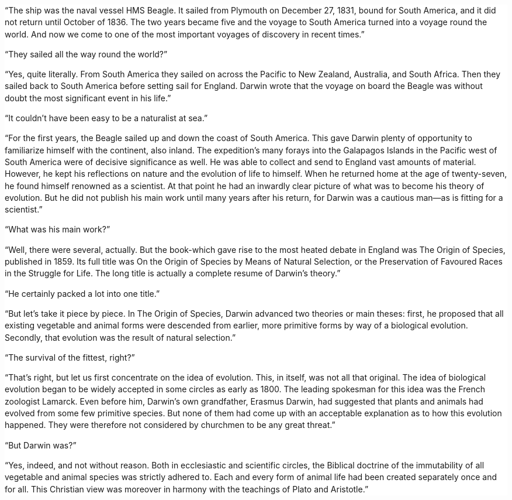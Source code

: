“The ship was the naval vessel HMS Beagle. It sailed from Plymouth on December
27, 1831, bound for South America, and it did not return until October of 1836.
The two years became five and the voyage to South America turned into a voyage
round the world. And now we come to one of the most important voyages of
discovery in recent times.”

“They sailed all the way round the world?”

“Yes, quite literally. From South America they sailed on across the Pacific to
New Zealand, Australia, and South Africa. Then they sailed back to South
America before setting sail for England. Darwin wrote that the voyage on board
the Beagle was without doubt the most significant event in his life.”

“It couldn’t have been easy to be a naturalist at sea.”

“For the first years, the Beagle sailed up and down the coast of South America.
This gave Darwin plenty of opportunity to familiarize himself with the
continent, also inland. The expedition’s many forays into the Galapagos Islands
in the Pacific west of South America were of decisive significance as well. He
was able to collect and send to England vast amounts of material. However, he
kept his reflections on nature and the evolution of life to himself. When he
returned home at the age of twenty-seven, he found himself renowned as a
scientist. At that point he had an inwardly clear picture of what was to become
his theory of evolution. But he did not publish his main work until many years
after his return, for Darwin was a cautious man—as is fitting for a scientist.”

“What was his main work?”

“Well, there were several, actually. But the book-which gave rise to the most
heated debate in England was The Origin of Species, published in 1859. Its full
title was On the Origin of Species by Means of Natural Selection, or the
Preservation of Favoured Races in the Struggle for Life. The long title is
actually a complete resume of Darwin’s theory.”

“He certainly packed a lot into one title.”

“But let’s take it piece by piece. In The Origin of Species, Darwin advanced
two theories or main theses: first, he proposed that all existing vegetable and
animal forms were descended from earlier, more primitive forms by way of a
biological evolution. Secondly, that evolution was the result of natural
selection.”

“The survival of the fittest, right?”

“That’s right, but let us first concentrate on the idea of evolution. This, in
itself, was not all that original. The idea of biological evolution began to be
widely accepted in some circles as early as 1800. The leading spokesman for
this idea was the French zoologist Lamarck. Even before him, Darwin’s own
grandfather, Erasmus Darwin, had suggested that plants and animals had evolved
from some few primitive species. But none of them had come up with an
acceptable explanation as to how this evolution happened. They were therefore
not considered by churchmen to be any great threat.”

“But Darwin was?”

“Yes, indeed, and not without reason. Both in ecclesiastic and scientific
circles, the Biblical doctrine of the immutability of all vegetable and animal
species was strictly adhered to. Each and every form of animal life had been
created separately once and for all. This Christian view was moreover in
harmony with the teachings of Plato and Aristotle.”
